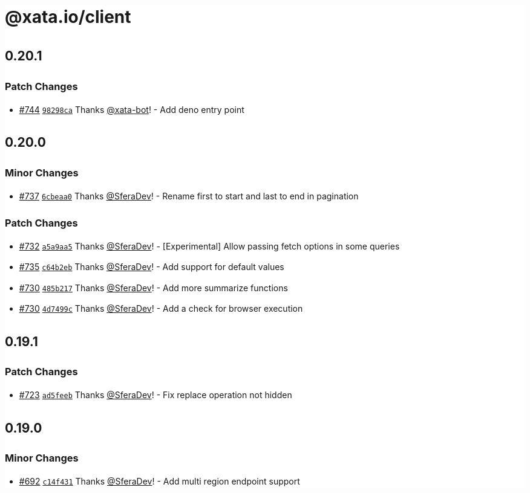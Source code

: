 # @xata.io/client

## 0.20.1

### Patch Changes

- [#744](https://github.com/xataio/client-ts/pull/744) [`98298ca`](https://github.com/xataio/client-ts/commit/98298ca1312a2256ee3e9d2700a9f3d3e316abe5) Thanks [@xata-bot](https://github.com/xata-bot)! - Add deno entry point

## 0.20.0

### Minor Changes

- [#737](https://github.com/xataio/client-ts/pull/737) [`6cbeaa0`](https://github.com/xataio/client-ts/commit/6cbeaa00050b5aa99ab7c98052a906487263e026) Thanks [@SferaDev](https://github.com/SferaDev)! - Rename first to start and last to end in pagination

### Patch Changes

- [#732](https://github.com/xataio/client-ts/pull/732) [`a5a9aa5`](https://github.com/xataio/client-ts/commit/a5a9aa59987faa1d3d701d7431b8a96031e01ac7) Thanks [@SferaDev](https://github.com/SferaDev)! - [Experimental] Allow passing fetch options in some queries

- [#735](https://github.com/xataio/client-ts/pull/735) [`c64b2eb`](https://github.com/xataio/client-ts/commit/c64b2eb9add70e75d419d418ab9608caac0dbfa1) Thanks [@SferaDev](https://github.com/SferaDev)! - Add support for default values

- [#730](https://github.com/xataio/client-ts/pull/730) [`485b217`](https://github.com/xataio/client-ts/commit/485b217079c4b2091d697e68622c48eddd130ceb) Thanks [@SferaDev](https://github.com/SferaDev)! - Add more summarize functions

- [#730](https://github.com/xataio/client-ts/pull/730) [`4d7499c`](https://github.com/xataio/client-ts/commit/4d7499ccbb135691350334fd8022f7a5da41c5f2) Thanks [@SferaDev](https://github.com/SferaDev)! - Add a check for browser execution

## 0.19.1

### Patch Changes

- [#723](https://github.com/xataio/client-ts/pull/723) [`ad5feeb`](https://github.com/xataio/client-ts/commit/ad5feebad5983f724ea4067b884bfae428447470) Thanks [@SferaDev](https://github.com/SferaDev)! - Fix replace operation not hidden

## 0.19.0

### Minor Changes

- [#692](https://github.com/xataio/client-ts/pull/692) [`c14f431`](https://github.com/xataio/client-ts/commit/c14f431db020036ab2b059bcc52a5d56b321c8e7) Thanks [@SferaDev](https://github.com/SferaDev)! - Add multi region endpoint support
